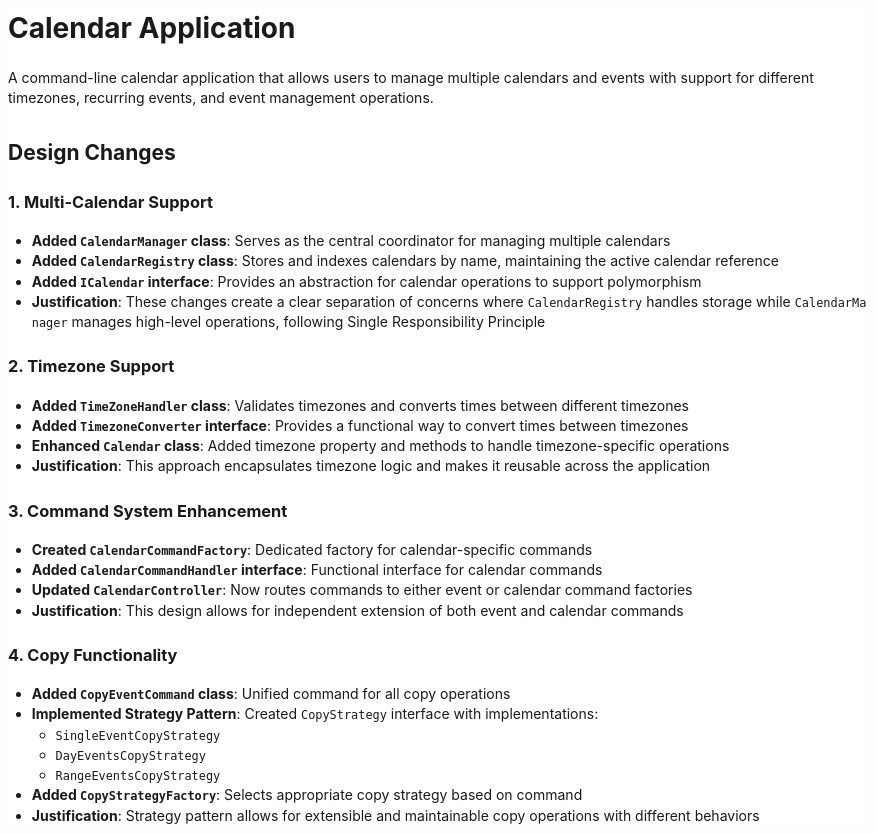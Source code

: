 # Calendar Application

A command-line calendar application that allows users to manage multiple calendars and events with
support for different timezones, recurring events, and event management operations.

## Design Changes

### 1. Multi-Calendar Support

- **Added `CalendarManager` class**: Serves as the central coordinator for managing multiple
  calendars
- **Added `CalendarRegistry` class**: Stores and indexes calendars by name, maintaining the active
  calendar reference
- **Added `ICalendar` interface**: Provides an abstraction for calendar operations to support
  polymorphism
- **Justification**: These changes create a clear separation of concerns where `CalendarRegistry`
  handles storage while `CalendarManager` manages high-level operations, following Single
  Responsibility Principle

### 2. Timezone Support

- **Added `TimeZoneHandler` class**: Validates timezones and converts times between different
  timezones
- **Added `TimezoneConverter` interface**: Provides a functional way to convert times between
  timezones
- **Enhanced `Calendar` class**: Added timezone property and methods to handle timezone-specific
  operations
- **Justification**: This approach encapsulates timezone logic and makes it reusable across the
  application

### 3. Command System Enhancement

- **Created `CalendarCommandFactory`**: Dedicated factory for calendar-specific commands
- **Added `CalendarCommandHandler` interface**: Functional interface for calendar commands
- **Updated `CalendarController`**: Now routes commands to either event or calendar command
  factories
- **Justification**: This design allows for independent extension of both event and calendar
  commands

### 4. Copy Functionality

- **Added `CopyEventCommand` class**: Unified command for all copy operations
- **Implemented Strategy Pattern**: Created `CopyStrategy` interface with implementations:
    - `SingleEventCopyStrategy`
    - `DayEventsCopyStrategy`
    - `RangeEventsCopyStrategy`
- **Added `CopyStrategyFactory`**: Selects appropriate copy strategy based on command
- **Justification**: Strategy pattern allows for extensible and maintainable copy operations with
  different behaviors
